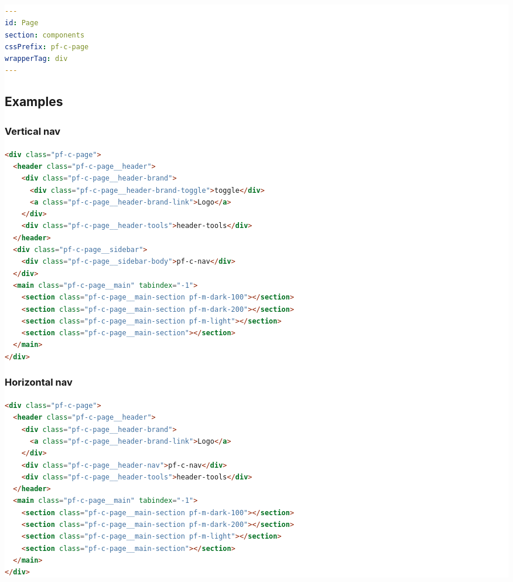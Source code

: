 ```yaml
---
id: Page
section: components
cssPrefix: pf-c-page
wrapperTag: div
---
```

## Examples

### Vertical nav

```html
<div class="pf-c-page">
  <header class="pf-c-page__header">
    <div class="pf-c-page__header-brand">
      <div class="pf-c-page__header-brand-toggle">toggle</div>
      <a class="pf-c-page__header-brand-link">Logo</a>
    </div>
    <div class="pf-c-page__header-tools">header-tools</div>
  </header>
  <div class="pf-c-page__sidebar">
    <div class="pf-c-page__sidebar-body">pf-c-nav</div>
  </div>
  <main class="pf-c-page__main" tabindex="-1">
    <section class="pf-c-page__main-section pf-m-dark-100"></section>
    <section class="pf-c-page__main-section pf-m-dark-200"></section>
    <section class="pf-c-page__main-section pf-m-light"></section>
    <section class="pf-c-page__main-section"></section>
  </main>
</div>
```

### Horizontal nav

```html
<div class="pf-c-page">
  <header class="pf-c-page__header">
    <div class="pf-c-page__header-brand">
      <a class="pf-c-page__header-brand-link">Logo</a>
    </div>
    <div class="pf-c-page__header-nav">pf-c-nav</div>
    <div class="pf-c-page__header-tools">header-tools</div>
  </header>
  <main class="pf-c-page__main" tabindex="-1">
    <section class="pf-c-page__main-section pf-m-dark-100"></section>
    <section class="pf-c-page__main-section pf-m-dark-200"></section>
    <section class="pf-c-page__main-section pf-m-light"></section>
    <section class="pf-c-page__main-section"></section>
  </main>
</div>
```
